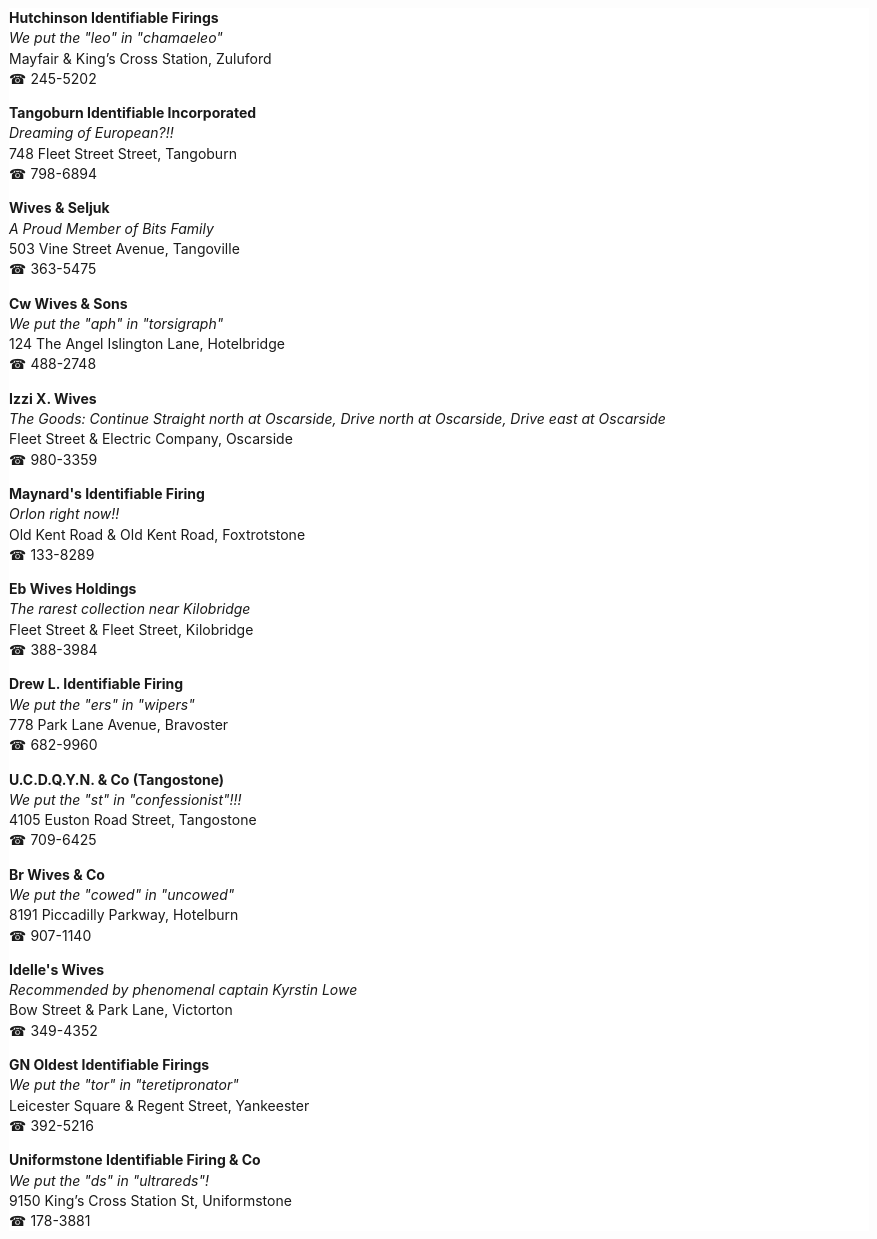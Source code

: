 **Hutchinson Identifiable Firings**  
_We put the "leo" in "chamaeleo"_  
Mayfair & King’s Cross Station, Zuluford  
☎ 245-5202

**Tangoburn Identifiable Incorporated**  
_Dreaming of European?!!_  
748 Fleet Street Street, Tangoburn  
☎ 798-6894

**Wives & Seljuk**  
_A Proud Member of Bits Family_  
503 Vine Street Avenue, Tangoville  
☎ 363-5475

**Cw Wives & Sons**  
_We put the "aph" in "torsigraph"_  
124 The Angel Islington Lane, Hotelbridge  
☎ 488-2748

**Izzi X. Wives**  
_The Goods: Continue Straight north at Oscarside, Drive north at Oscarside, Drive east at Oscarside_  
Fleet Street & Electric Company, Oscarside  
☎ 980-3359

**Maynard's Identifiable Firing**  
_Orlon right now!!_  
Old Kent Road & Old Kent Road, Foxtrotstone  
☎ 133-8289

**Eb Wives Holdings**  
_The rarest collection near Kilobridge_  
Fleet Street & Fleet Street, Kilobridge  
☎ 388-3984

**Drew L. Identifiable Firing**  
_We put the "ers" in "wipers"_  
778 Park Lane Avenue, Bravoster  
☎ 682-9960

**U.C.D.Q.Y.N. & Co (Tangostone)**  
_We put the "st" in "confessionist"!!!_  
4105 Euston Road Street, Tangostone  
☎ 709-6425

**Br Wives & Co**  
_We put the "cowed" in "uncowed"_  
8191 Piccadilly Parkway, Hotelburn  
☎ 907-1140

**Idelle's Wives**  
_Recommended by phenomenal captain Kyrstin Lowe_  
Bow Street & Park Lane, Victorton  
☎ 349-4352

**GN Oldest Identifiable Firings**  
_We put the "tor" in "teretipronator"_  
Leicester Square & Regent Street, Yankeester  
☎ 392-5216

**Uniformstone Identifiable Firing & Co**  
_We put the "ds" in "ultrareds"!_  
9150 King’s Cross Station St, Uniformstone  
☎ 178-3881

